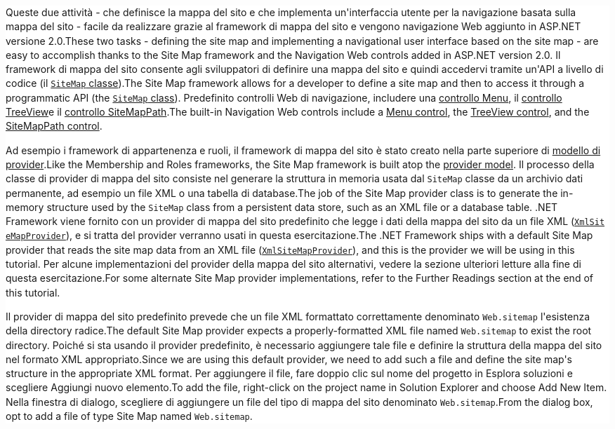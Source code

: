 <span data-ttu-id="533c9-157">Queste due attività - che definisce la mappa del sito e che implementa un'interfaccia utente per la navigazione basata sulla mappa del sito - facile da realizzare grazie al framework di mappa del sito e vengono navigazione Web aggiunto in ASP.NET versione 2.0.</span><span class="sxs-lookup"><span data-stu-id="533c9-157">These two tasks - defining the site map and implementing a navigational user interface based on the site map - are easy to accomplish thanks to the Site Map framework and the Navigation Web controls added in ASP.NET version 2.0.</span></span> <span data-ttu-id="533c9-158">Il framework di mappa del sito consente agli sviluppatori di definire una mappa del sito e quindi accedervi tramite un'API a livello di codice (il [ `SiteMap` classe](https://msdn.microsoft.com/library/system.web.sitemap.aspx)).</span><span class="sxs-lookup"><span data-stu-id="533c9-158">The Site Map framework allows for a developer to define a site map and then to access it through a programmatic API (the [`SiteMap` class](https://msdn.microsoft.com/library/system.web.sitemap.aspx)).</span></span> <span data-ttu-id="533c9-159">Predefinito controlli Web di navigazione, includere una [controllo Menu](https://msdn.microsoft.com/library/bz09dy46.aspx), il [controllo TreeView](https://msdn.microsoft.com/library/3eafky27.aspx)e il [controllo SiteMapPath](https://msdn.microsoft.com/library/3eafky27.aspx).</span><span class="sxs-lookup"><span data-stu-id="533c9-159">The built-in Navigation Web controls include a [Menu control](https://msdn.microsoft.com/library/bz09dy46.aspx), the [TreeView control](https://msdn.microsoft.com/library/3eafky27.aspx), and the [SiteMapPath control](https://msdn.microsoft.com/library/3eafky27.aspx).</span></span>

<span data-ttu-id="533c9-160">Ad esempio i framework di appartenenza e ruoli, il framework di mappa del sito è stato creato nella parte superiore di [modello di provider](http://aspnet.4guysfromrolla.com/articles/101905-1.aspx).</span><span class="sxs-lookup"><span data-stu-id="533c9-160">Like the Membership and Roles frameworks, the Site Map framework is built atop the [provider model](http://aspnet.4guysfromrolla.com/articles/101905-1.aspx).</span></span> <span data-ttu-id="533c9-161">Il processo della classe di provider di mappa del sito consiste nel generare la struttura in memoria usata dal `SiteMap` classe da un archivio dati permanente, ad esempio un file XML o una tabella di database.</span><span class="sxs-lookup"><span data-stu-id="533c9-161">The job of the Site Map provider class is to generate the in-memory structure used by the `SiteMap` class from a persistent data store, such as an XML file or a database table.</span></span> <span data-ttu-id="533c9-162">.NET Framework viene fornito con un provider di mappa del sito predefinito che legge i dati della mappa del sito da un file XML ([`XmlSiteMapProvider`](https://msdn.microsoft.com/library/system.web.xmlsitemapprovider.aspx)), e si tratta del provider verranno usati in questa esercitazione.</span><span class="sxs-lookup"><span data-stu-id="533c9-162">The .NET Framework ships with a default Site Map provider that reads the site map data from an XML file ([`XmlSiteMapProvider`](https://msdn.microsoft.com/library/system.web.xmlsitemapprovider.aspx)), and this is the provider we will be using in this tutorial.</span></span> <span data-ttu-id="533c9-163">Per alcune implementazioni del provider della mappa del sito alternativi, vedere la sezione ulteriori letture alla fine di questa esercitazione.</span><span class="sxs-lookup"><span data-stu-id="533c9-163">For some alternate Site Map provider implementations, refer to the Further Readings section at the end of this tutorial.</span></span>

<span data-ttu-id="533c9-164">Il provider di mappa del sito predefinito prevede che un file XML formattato correttamente denominato `Web.sitemap` l'esistenza della directory radice.</span><span class="sxs-lookup"><span data-stu-id="533c9-164">The default Site Map provider expects a properly-formatted XML file named `Web.sitemap` to exist the root directory.</span></span> <span data-ttu-id="533c9-165">Poiché si sta usando il provider predefinito, è necessario aggiungere tale file e definire la struttura della mappa del sito nel formato XML appropriato.</span><span class="sxs-lookup"><span data-stu-id="533c9-165">Since we are using this default provider, we need to add such a file and define the site map's structure in the appropriate XML format.</span></span> <span data-ttu-id="533c9-166">Per aggiungere il file, fare doppio clic sul nome del progetto in Esplora soluzioni e scegliere Aggiungi nuovo elemento.</span><span class="sxs-lookup"><span data-stu-id="533c9-166">To add the file, right-click on the project name in Solution Explorer and choose Add New Item.</span></span> <span data-ttu-id="533c9-167">Nella finestra di dialogo, scegliere di aggiungere un file del tipo di mappa del sito denominato `Web.sitemap`.</span><span class="sxs-lookup"><span data-stu-id="533c9-167">From the dialog box, opt to add a file of type Site Map named `Web.sitemap`.</span></span>
